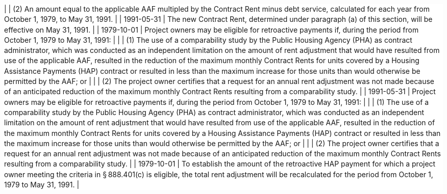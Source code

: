 |            |               (2) An amount equal to the applicable AAF multipled by the Contract Rent minus debt service, calculated for each year from October 1, 1979, to May 31, 1991.                                                                                                                                                                                                                                                                                                                                                                                                                                                                |
| 1991-05-31 | The new Contract Rent, determined under paragraph (a) of this section, will be effective on May 31, 1991.                                                                                                                                                                                                                                                                                                                                                                                                                                                                                                                                 |
| 1979-10-01 | Project owners may be eligible for retroactive payments if, during the period from October 1, 1979 to May 31, 1991:                                                                                                                                                                                                                                                                                                                                                                                                                                                                                                                       |
|            |               (1) The use of a comparability study by the Public Housing Agency (PHA) as contract administrator, which was conducted as an independent limitation on the amount of rent adjustment that would have resulted from use of the applicable AAF, resulted in the reduction of the maximum monthly Contract Rents for units covered by a Housing Assistance Payments (HAP) contract or resulted in less than the maximum increase for those units than would otherwise be permitted by the AAF; or                                                                                                                              |
|            |               (2) The project owner certifies that a request for an annual rent adjustment was not made because of an anticipated reduction of the maximum monthly Contract Rents resulting from a comparability study.                                                                                                                                                                                                                                                                                                                                                                                                                   |
| 1991-05-31 | Project owners may be eligible for retroactive payments if, during the period from October 1, 1979 to May 31, 1991:                                                                                                                                                                                                                                                                                                                                                                                                                                                                                                                       |
|            |               (1) The use of a comparability study by the Public Housing Agency (PHA) as contract administrator, which was conducted as an independent limitation on the amount of rent adjustment that would have resulted from use of the applicable AAF, resulted in the reduction of the maximum monthly Contract Rents for units covered by a Housing Assistance Payments (HAP) contract or resulted in less than the maximum increase for those units than would otherwise be permitted by the AAF; or                                                                                                                              |
|            |               (2) The project owner certifies that a request for an annual rent adjustment was not made because of an anticipated reduction of the maximum monthly Contract Rents resulting from a comparability study.                                                                                                                                                                                                                                                                                                                                                                                                                   |
| 1979-10-01 | To establish the amount of the retroactive HAP payment for which a project owner meeting the criteria in &#167;&#8201;888.401(c) is eligible, the total rent adjustment will be recalculated for the period from October 1, 1979 to May 31, 1991.                                                                                                                                                                                                                                                                                                                                                                                         |